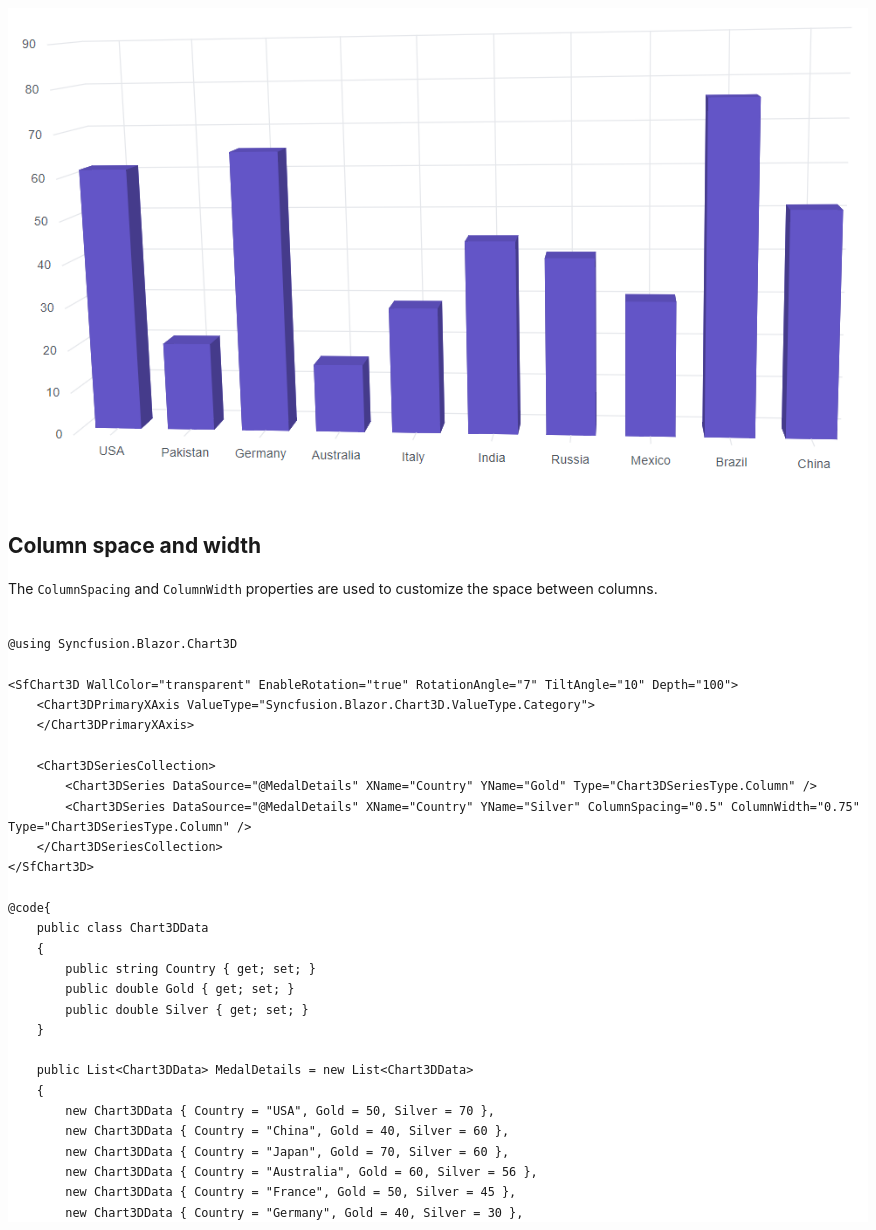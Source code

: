 ![Blazor Column 3D Chart](../images/chart-types-images/blazor-column-chart.png)

## Column space and width

The `ColumnSpacing` and `ColumnWidth` properties are used to customize the space between columns.

```cshtml

@using Syncfusion.Blazor.Chart3D

<SfChart3D WallColor="transparent" EnableRotation="true" RotationAngle="7" TiltAngle="10" Depth="100">
    <Chart3DPrimaryXAxis ValueType="Syncfusion.Blazor.Chart3D.ValueType.Category">
    </Chart3DPrimaryXAxis>

    <Chart3DSeriesCollection>
        <Chart3DSeries DataSource="@MedalDetails" XName="Country" YName="Gold" Type="Chart3DSeriesType.Column" />
        <Chart3DSeries DataSource="@MedalDetails" XName="Country" YName="Silver" ColumnSpacing="0.5" ColumnWidth="0.75" Type="Chart3DSeriesType.Column" />
    </Chart3DSeriesCollection>
</SfChart3D>

@code{
    public class Chart3DData
    {
        public string Country { get; set; }
        public double Gold { get; set; }
        public double Silver { get; set; }
    }
	
    public List<Chart3DData> MedalDetails = new List<Chart3DData>
    {
		new Chart3DData { Country = "USA", Gold = 50, Silver = 70 },
		new Chart3DData { Country = "China", Gold = 40, Silver = 60 },
		new Chart3DData { Country = "Japan", Gold = 70, Silver = 60 },
		new Chart3DData { Country = "Australia", Gold = 60, Silver = 56 },
		new Chart3DData { Country = "France", Gold = 50, Silver = 45 },
		new Chart3DData { Country = "Germany", Gold = 40, Silver = 30 },
```